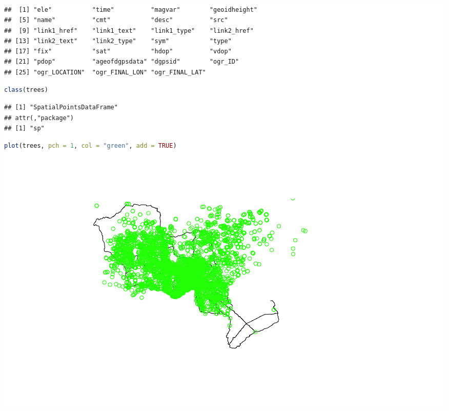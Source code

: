     ##  [1] "ele"           "time"          "magvar"        "geoidheight"  
    ##  [5] "name"          "cmt"           "desc"          "src"          
    ##  [9] "link1_href"    "link1_text"    "link1_type"    "link2_href"   
    ## [13] "link2_text"    "link2_type"    "sym"           "type"         
    ## [17] "fix"           "sat"           "hdop"          "vdop"         
    ## [21] "pdop"          "ageofdgpsdata" "dgpsid"        "ogr_ID"       
    ## [25] "ogr_LOCATION"  "ogr_FINAL_LON" "ogr_FINAL_LAT"

``` r
class(trees)
```

    ## [1] "SpatialPointsDataFrame"
    ## attr(,"package")
    ## [1] "sp"

``` r
plot(trees, pch = 1, col = "green", add = TRUE)
```

![](img/unnamed-chunk-12-1.png)
